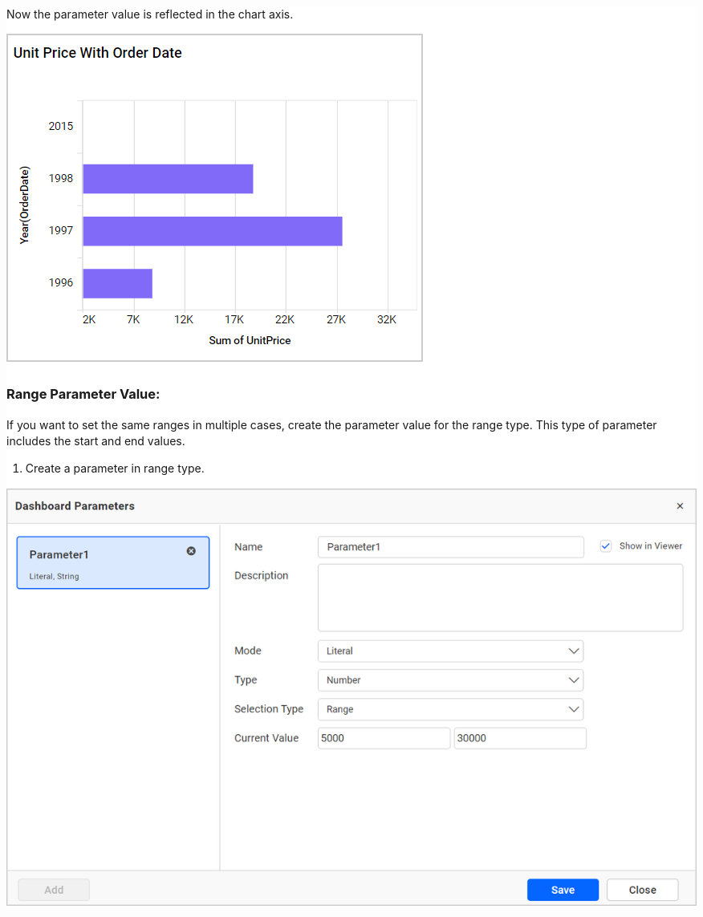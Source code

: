 Now the parameter value is reflected in the chart axis.

![Axis Range Settings Output](/static/assets/visualizing-data/visualization-widgets/images/bar-chart/barmin.png)


### Range Parameter Value:

If you want to set the same ranges in multiple cases, create the parameter value for the range type. This type of parameter includes the start and end values.

1. Create a parameter in range type.

![Axis Range Settings Output](/static/assets/visualizing-data/visualization-widgets/images/bar-chart/rangeparameter.png)
